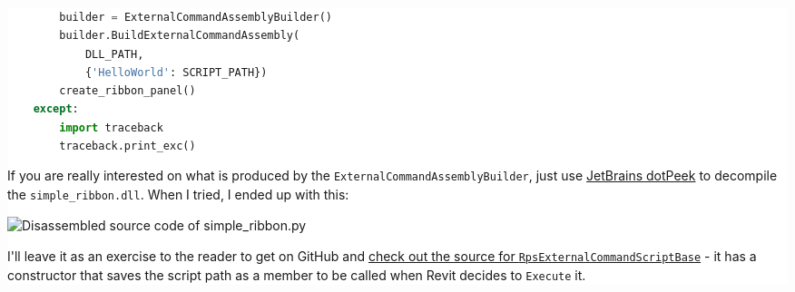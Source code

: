 ```python
        builder = ExternalCommandAssemblyBuilder()
        builder.BuildExternalCommandAssembly(
            DLL_PATH,
            {'HelloWorld': SCRIPT_PATH})
        create_ribbon_panel()
    except:
        import traceback
        traceback.print_exc()
```

If you are really interested on what is produced by the `ExternalCommandAssemblyBuilder`, just use [JetBrains dotPeek](https://www.jetbrains.com/decompiler/) to decompile the `simple_ribbon.dll`. When I tried, I ended up with this:

![Disassembled source code of simple_ribbon.py](https://dl.dropboxusercontent.com/u/8112069/darenatwork/2015.03.18_simple_ribbon_dotPeek.png "Disassembled source code of simple_ribbon.py")

I'll leave it as an exercise to the reader to get on GitHub and [check out the source for `RpsExternalCommandScriptBase`](https://github.com/architecture-building-systems/revitpythonshell/blob/master/RpsRuntime/RpsExternalCommandBase.cs) - it has a constructor that saves the script path as a member to be called when Revit decides to `Execute` it.